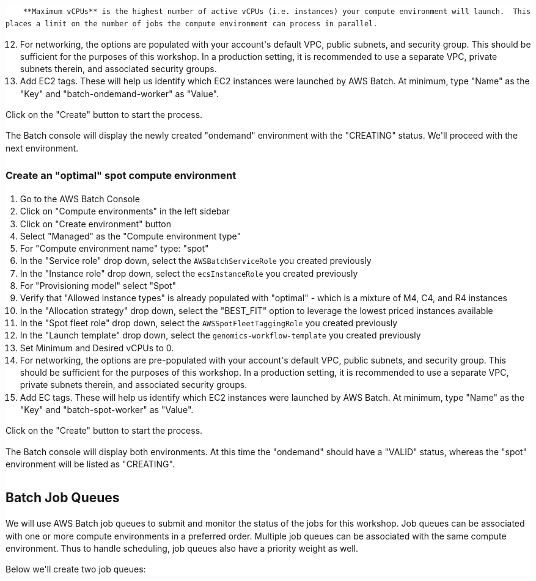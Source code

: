         **Maximum vCPUs** is the highest number of active vCPUs (i.e. instances) your compute environment will launch.  This places a limit on the number of jobs the compute environment can process in parallel.

12. For networking, the options are populated with your account's default VPC, public subnets, and security group.  This should be sufficient for the purposes of this workshop.  In a production setting, it is recommended to use a separate VPC, private subnets therein, and associated security groups.
13. Add EC2 tags. These will help us identify which EC2 instances were launched by AWS Batch. At minimum, type "Name" as the "Key" and "batch-ondemand-worker" as "Value".
  
Click on the "Create" button to start the process.

The Batch console will display the newly created "ondemand" environment with the "CREATING" status. We'll proceed with the next environment. 

### Create an "optimal" spot compute environment

1. Go to the AWS Batch Console
2. Click on "Compute environments" in the left sidebar
3. Click on "Create environment" button
4. Select "Managed" as the "Compute environment type"
5. For "Compute environment name" type: "spot"
6. In the "Service role" drop down, select the `AWSBatchServiceRole` you created previously
7. In the "Instance role" drop down, select the `ecsInstanceRole` you created previously
8. For "Provisioning model" select "Spot"
9. Verify that "Allowed instance types" is already populated with "optimal" - which is a mixture of M4, C4, and R4 instances
10. In the "Allocation strategy" drop down, select the "BEST_FIT" option to leverage the lowest priced instances available
11. In the "Spot fleet role" drop down, select the `AWSSpotFleetTaggingRole` you created previously
12. In the "Launch template" drop down, select the `genomics-workflow-template` you created previously
13. Set Minimum and Desired vCPUs to 0.
14. For networking, the options are pre-populated with your account's default VPC, public subnets, and security group.  This should be sufficient for the purposes of this workshop.  In a production setting, it is recommended to use a separate VPC, private subnets therein, and associated security groups.
15. Add EC tags. These will help us identify which EC2 instances were launched by AWS Batch. At minimum, type "Name" as the "Key" and "batch-spot-worker" as "Value".
  
Click on the "Create" button to start the process.

The Batch console will display both environments. At this time the "ondemand" should have a "VALID" status, whereas the "spot" environment will be listed as "CREATING". 

## Batch Job Queues

We will use AWS Batch job queues to submit and monitor the status of the jobs for this workshop. 
Job queues can be associated with one or more compute environments in a preferred order.
Multiple job queues can be associated with the same compute environment.  Thus to handle scheduling, job queues also have a priority weight as well.

Below we'll create two job queues:
